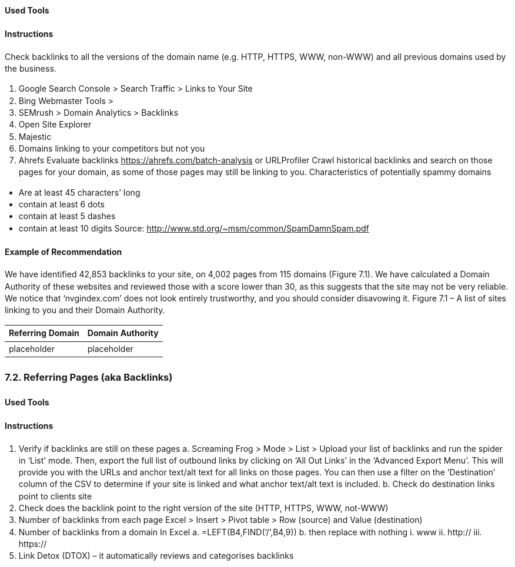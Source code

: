 #### Used Tools

#### Instructions

Check backlinks to all the versions of the domain name (e.g. HTTP, HTTPS, WWW, non-WWW) and all previous domains used by the business.
1. Google Search Console > Search Traffic > Links to Your Site
2. Bing Webmaster Tools > 
3. SEMrush > Domain Analytics > Backlinks
4. Open Site Explorer
5. Majestic
6. Domains linking to your competitors but not you
7. Ahrefs
Evaluate backlinks 
https://ahrefs.com/batch-analysis
or URLProfiler
Crawl historical backlinks and search on those pages for your domain, as some of those pages may still be linking to you.
Characteristics of potentially spammy domains
- Are at least 45 characters’ long
- contain at least 6 dots
- contain at least 5 dashes
- contain at least 10 digits
Source: http://www.std.org/~msm/common/SpamDamnSpam.pdf

#### Example of Recommendation

We have identified 42,853 backlinks to your site, on 4,002 pages from 115 domains (Figure 7.1). We have calculated a Domain Authority of these websites and reviewed those with a score lower than 30, as this suggests that the site may not be very reliable. We notice that ‘nvgindex.com’ does not look entirely trustworthy, and you should consider disavowing it.
Figure 7.1 – A list of sites linking to you and their Domain Authority.

| Referring Domain        | Domain Authority          |
| ------------- | ------------- |
| placeholder     | placeholder |

### 7.2. Referring Pages (aka Backlinks)

#### Used Tools

#### Instructions

1. Verify if backlinks are still on these pages
a. Screaming Frog > Mode > List > Upload your list of backlinks and run the spider in ‘List’ mode. Then, export the full list of outbound links by clicking on ‘All Out Links’ in the ‘Advanced Export Menu’. This will provide you with the URLs and anchor text/alt text for all links on those pages. You can then use a filter on the ‘Destination’ column of the CSV to determine if your site is linked and what anchor text/alt text is included.
b. Check do destination links point to clients site
2. Check does the backlink point to the right version of the site (HTTP, HTTPS, WWW, not-WWW)
3. Number of backlinks from each page
Excel > Insert > Pivot table > Row (source) and Value (destination)
4. Number of backlinks from a domain
In Excel 
a. =LEFT(B4,FIND(‘/’,B4,9))
b. then replace with nothing
i. www
ii. http://
iii. https://
5. Link Detox (DTOX) – it automatically reviews and categorises backlinks
